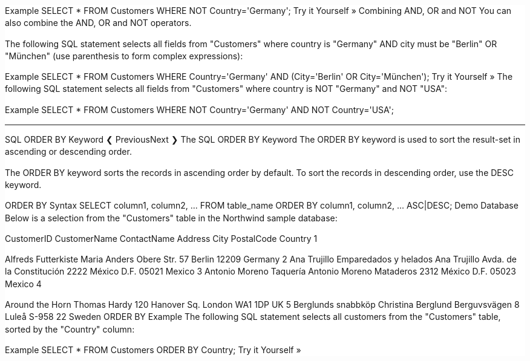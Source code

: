 Example
SELECT * FROM Customers
WHERE NOT Country='Germany';
Try it Yourself »
Combining AND, OR and NOT
You can also combine the AND, OR and NOT operators.

The following SQL statement selects all fields from "Customers" where country is "Germany" AND city must be "Berlin" OR "München" (use parenthesis to form complex expressions):

Example
SELECT * FROM Customers
WHERE Country='Germany' AND (City='Berlin' OR City='München');
Try it Yourself »
The following SQL statement selects all fields from "Customers" where country is NOT "Germany" and NOT "USA":

Example
SELECT * FROM Customers
WHERE NOT Country='Germany' AND NOT Country='USA';

-------


SQL ORDER BY Keyword
❮ PreviousNext ❯
The SQL ORDER BY Keyword
The ORDER BY keyword is used to sort the result-set in ascending or descending order.

The ORDER BY keyword sorts the records in ascending order by default. To sort the records in descending order, use the DESC keyword.

ORDER BY Syntax
SELECT column1, column2, ...
FROM table_name
ORDER BY column1, column2, ... ASC|DESC;
Demo Database
Below is a selection from the "Customers" table in the Northwind sample database:

CustomerID	CustomerName	ContactName	Address	City	PostalCode	Country
1

Alfreds Futterkiste	Maria Anders	Obere Str. 57	Berlin	12209	Germany
2	Ana Trujillo Emparedados y helados	Ana Trujillo	Avda. de la Constitución 2222	México D.F.	05021	Mexico
3	Antonio Moreno Taquería	Antonio Moreno	Mataderos 2312	México D.F.	05023	Mexico
4

Around the Horn	Thomas Hardy	120 Hanover Sq.	London	WA1 1DP	UK
5	Berglunds snabbköp	Christina Berglund	Berguvsvägen 8	Luleå	S-958 22	Sweden
ORDER BY Example
The following SQL statement selects all customers from the "Customers" table, sorted by the "Country" column:

Example
SELECT * FROM Customers
ORDER BY Country;
Try it Yourself »
